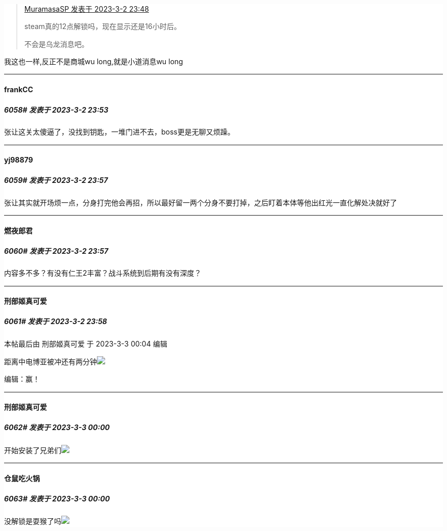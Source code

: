 <blockquote><a href="httphttps://bbs.saraba1st.com/2b/forum.php?mod=redirect&amp;goto=findpost&amp;pid=59945071&amp;ptid=2075355" target="_blank">MuramasaSP 发表于 2023-3-2 23:48</a>

steam真的12点解锁吗，现在显示还是16小时后。

不会是乌龙消息吧。</blockquote>
我这也一样,反正不是商城wu long,就是小道消息wu long

*****

####  frankCC  
##### 6058#       发表于 2023-3-2 23:53

张让这关太傻逼了，没找到钥匙，一堆门进不去，boss更是无聊又烦躁。

*****

####  yj98879  
##### 6059#       发表于 2023-3-2 23:57

张让其实就开场烦一点，分身打完他会再招，所以最好留一两个分身不要打掉，之后盯着本体等他出红光一直化解处决就好了

*****

####  燃夜郎君  
##### 6060#       发表于 2023-3-2 23:57

内容多不多？有没有仁王2丰富？战斗系统到后期有没有深度？


*****

####  刑部姬真可爱  
##### 6061#       发表于 2023-3-2 23:58

 本帖最后由 刑部姬真可爱 于 2023-3-3 00:04 编辑 

距离中电博亚被冲还有两分钟<img src="https://static.saraba1st.com/image/smiley/face2017/009.gif" referrerpolicy="no-referrer">

编辑：赢！

*****

####  刑部姬真可爱  
##### 6062#       发表于 2023-3-3 00:00

开始安装了兄弟们<img src="https://static.saraba1st.com/image/smiley/face2017/074.png" referrerpolicy="no-referrer">

*****

####  仓鼠吃火锅  
##### 6063#       发表于 2023-3-3 00:00

没解锁是耍猴了吗<img src="https://static.saraba1st.com/image/smiley/face2017/018.png" referrerpolicy="no-referrer">
